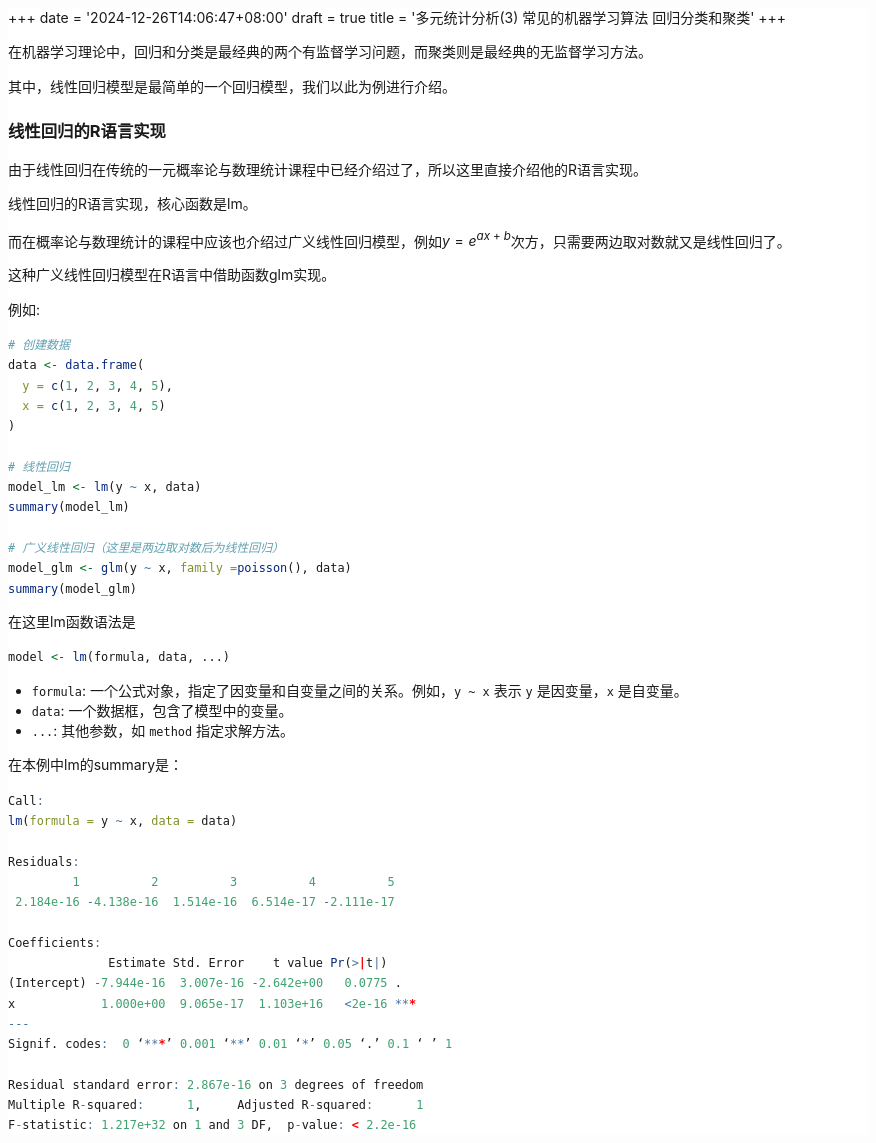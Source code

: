 +++
date = '2024-12-26T14:06:47+08:00'
draft = true
title = '多元统计分析(3) 常见的机器学习算法 回归分类和聚类'
+++

在机器学习理论中，回归和分类是最经典的两个有监督学习问题，而聚类则是最经典的无监督学习方法。

其中，线性回归模型是最简单的一个回归模型，我们以此为例进行介绍。

### 线性回归的R语言实现

由于线性回归在传统的一元概率论与数理统计课程中已经介绍过了，所以这里直接介绍他的R语言实现。

线性回归的R语言实现，核心函数是lm。

而在概率论与数理统计的课程中应该也介绍过广义线性回归模型，例如$y=e^{ax+b}$次方，只需要两边取对数就又是线性回归了。

这种广义线性回归模型在R语言中借助函数glm实现。

例如:

```R
# 创建数据
data <- data.frame(
  y = c(1, 2, 3, 4, 5),
  x = c(1, 2, 3, 4, 5)
)

# 线性回归
model_lm <- lm(y ~ x, data)
summary(model_lm)

# 广义线性回归（这里是两边取对数后为线性回归）
model_glm <- glm(y ~ x, family =poisson(), data)
summary(model_glm)
```

在这里lm函数语法是

```R
model <- lm(formula, data, ...)		
```

- `formula`: 一个公式对象，指定了因变量和自变量之间的关系。例如，`y ~ x` 表示 `y` 是因变量，`x` 是自变量。
- `data`: 一个数据框，包含了模型中的变量。
- `...`: 其他参数，如 `method` 指定求解方法。

在本例中lm的summary是：

```R
Call:
lm(formula = y ~ x, data = data)

Residuals:
         1          2          3          4          5 
 2.184e-16 -4.138e-16  1.514e-16  6.514e-17 -2.111e-17 

Coefficients:
              Estimate Std. Error    t value Pr(>|t|)    
(Intercept) -7.944e-16  3.007e-16 -2.642e+00   0.0775 .  
x            1.000e+00  9.065e-17  1.103e+16   <2e-16 ***
---
Signif. codes:  0 ‘***’ 0.001 ‘**’ 0.01 ‘*’ 0.05 ‘.’ 0.1 ‘ ’ 1

Residual standard error: 2.867e-16 on 3 degrees of freedom
Multiple R-squared:      1,     Adjusted R-squared:      1 
F-statistic: 1.217e+32 on 1 and 3 DF,  p-value: < 2.2e-16
```
